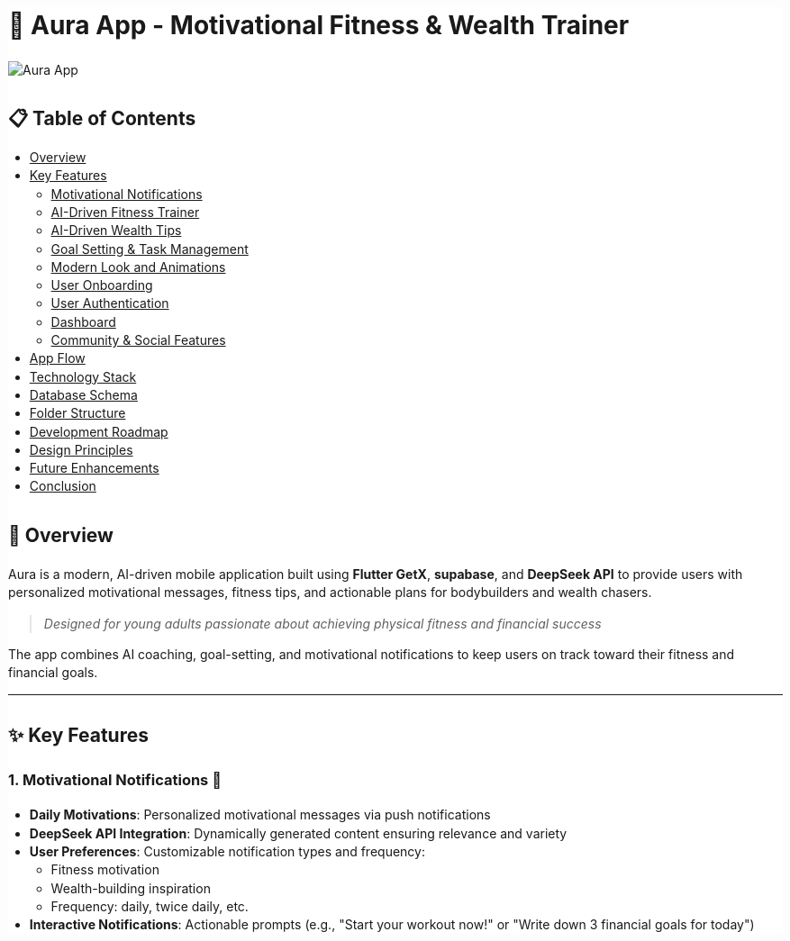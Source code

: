 # 🌟 Aura App - Motivational Fitness & Wealth Trainer

![Aura App](https://img.shields.io/badge/Status-In%20Development-brightgreen)

## 📋 Table of Contents
- [Overview](#overview)
- [Key Features](#key-features)
  - [Motivational Notifications](#1-motivational-notifications)
  - [AI-Driven Fitness Trainer](#2-ai-driven-fitness-trainer)
  - [AI-Driven Wealth Tips](#3-ai-driven-wealth-tips)
  - [Goal Setting & Task Management](#4-goal-setting--task-management)
  - [Modern Look and Animations](#5-modern-look-and-animations)
  - [User Onboarding](#6-user-onboarding)
  - [User Authentication](#7-user-authentication)
  - [Dashboard](#8-dashboard)
  - [Community & Social Features](#9-community--social-features-future-scope)
- [App Flow](#app-flow)
- [Technology Stack](#technology-stack)
- [Database Schema](#database-schema)
- [Folder Structure](#folder-structure)
- [Development Roadmap](#development-roadmap)
- [Design Principles](#design-principles)
- [Future Enhancements](#future-enhancements)
- [Conclusion](#conclusion)

## 📱 Overview

Aura is a modern, AI-driven mobile application built using **Flutter GetX**, **supabase**, and **DeepSeek API** to provide users with personalized motivational messages, fitness tips, and actionable plans for bodybuilders and wealth chasers. 

> *Designed for young adults passionate about achieving physical fitness and financial success*

The app combines AI coaching, goal-setting, and motivational notifications to keep users on track toward their fitness and financial goals.

---

## ✨ Key Features

### 1. **Motivational Notifications** 📲

- **Daily Motivations**: Personalized motivational messages via push notifications
- **DeepSeek API Integration**: Dynamically generated content ensuring relevance and variety
- **User Preferences**: Customizable notification types and frequency:
  - Fitness motivation
  - Wealth-building inspiration
  - Frequency: daily, twice daily, etc.
- **Interactive Notifications**: Actionable prompts (e.g., "Start your workout now!" or "Write down 3 financial goals for today")
